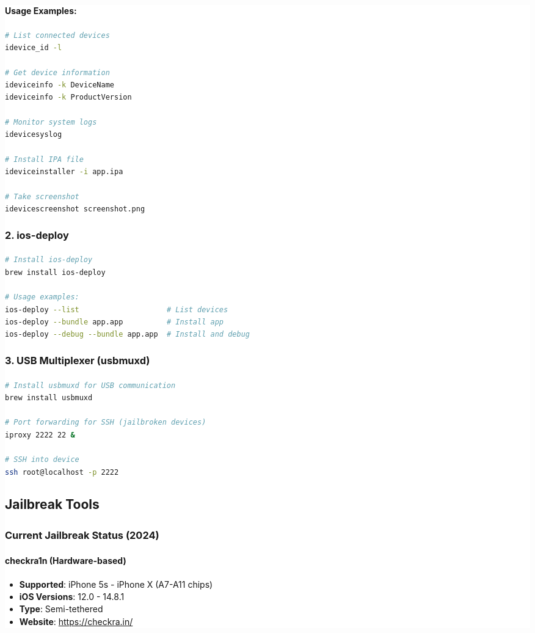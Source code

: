#### Usage Examples:
```bash
# List connected devices
idevice_id -l

# Get device information
ideviceinfo -k DeviceName
ideviceinfo -k ProductVersion

# Monitor system logs
idevicesyslog

# Install IPA file
ideviceinstaller -i app.ipa

# Take screenshot
idevicescreenshot screenshot.png
```

### 2. **ios-deploy**
```bash
# Install ios-deploy
brew install ios-deploy

# Usage examples:
ios-deploy --list                    # List devices
ios-deploy --bundle app.app          # Install app
ios-deploy --debug --bundle app.app  # Install and debug
```

### 3. **USB Multiplexer (usbmuxd)**
```bash
# Install usbmuxd for USB communication
brew install usbmuxd

# Port forwarding for SSH (jailbroken devices)
iproxy 2222 22 &

# SSH into device
ssh root@localhost -p 2222
```

## Jailbreak Tools

### Current Jailbreak Status (2024)

#### checkra1n (Hardware-based)
- **Supported**: iPhone 5s - iPhone X (A7-A11 chips)
- **iOS Versions**: 12.0 - 14.8.1
- **Type**: Semi-tethered
- **Website**: https://checkra.in/
